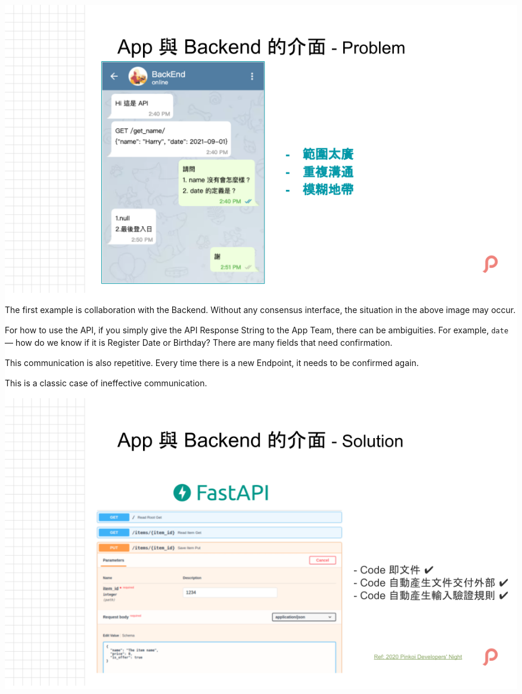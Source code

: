 ![](/assets/11f6c8568154/1*QeKDmnbkrkQvMU2yn8FBZg.png)

The first example is collaboration with the Backend. Without any consensus interface, the situation in the above image may occur.

For how to use the API, if you simply give the API Response String to the App Team, there can be ambiguities. For example, `date` — how do we know if it is Register Date or Birthday? There are many fields that need confirmation.

This communication is also repetitive. Every time there is a new Endpoint, it needs to be confirmed again.

This is a classic case of ineffective communication.

![](/assets/11f6c8568154/1*FQy-Xr_V6sz9cuppumVaFw.png)
